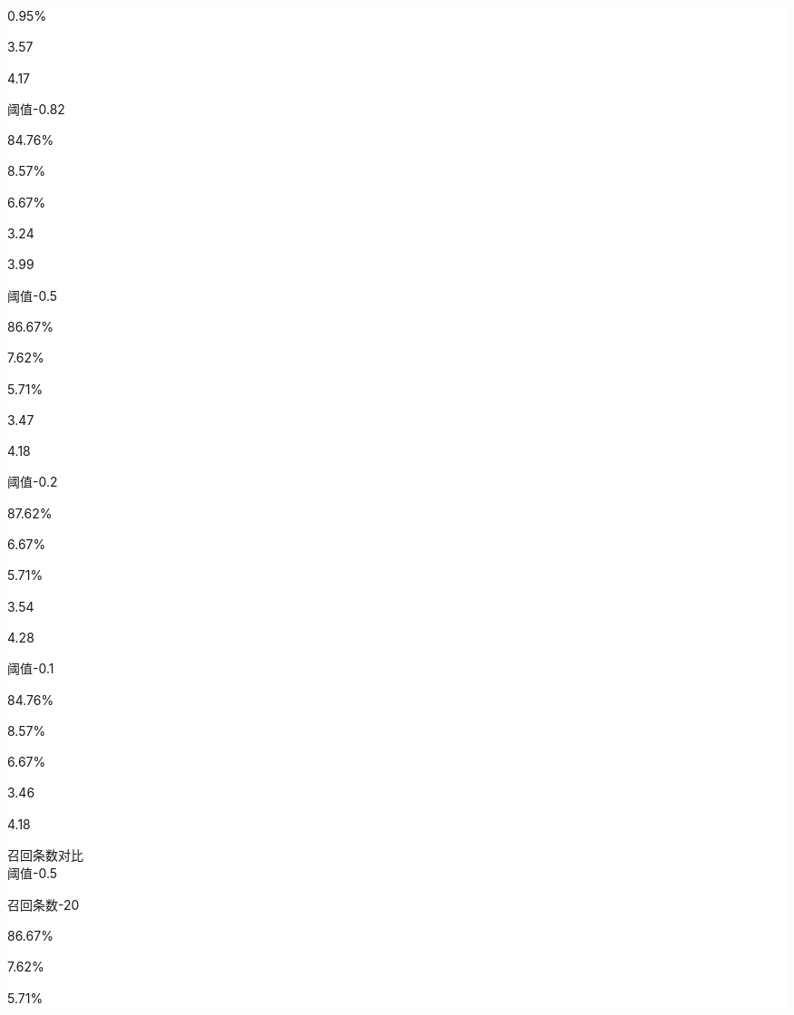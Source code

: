 0.95%

3.57

4.17

阈值-0.82

84.76%

8.57%

6.67%

3.24

3.99

阈值-0.5

86.67%

7.62%

5.71%

3.47

4.18

阈值-0.2

87.62%

6.67%

5.71%

3.54

4.28

阈值-0.1

84.76%

8.57%

6.67%

3.46

4.18

召回条数对比  
阈值-0.5

召回条数-20

86.67%

7.62%

5.71%
